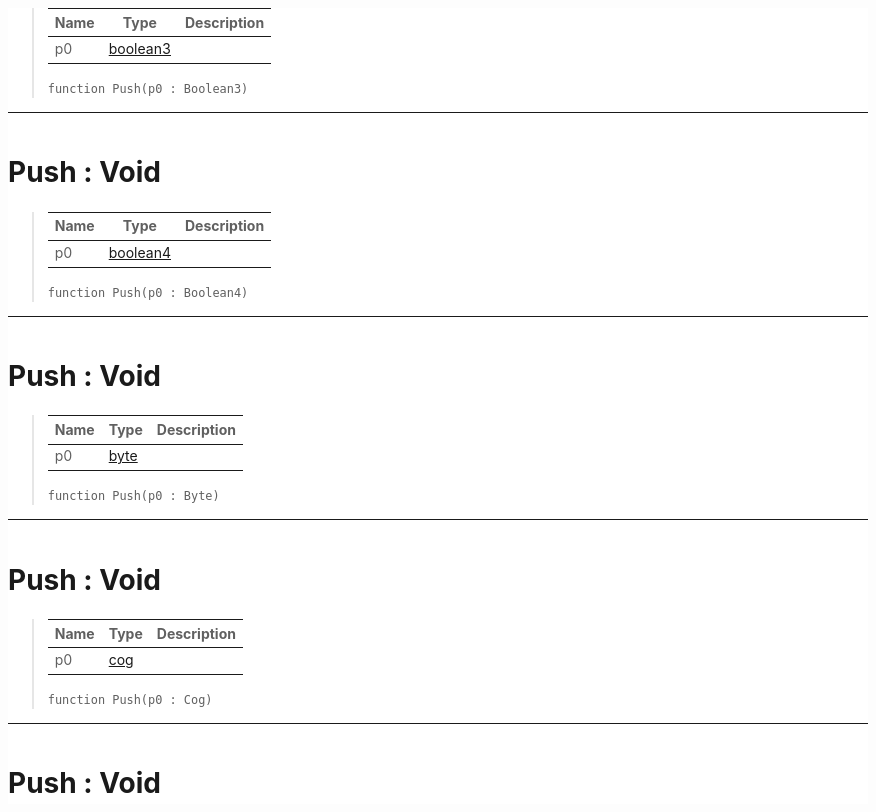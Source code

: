 > 
> |Name|Type|Description|
> |---|---|---|
> |p0|[boolean3](https://github.com/ZilchEngine/ZilchDocs/blob/master/code_reference/nada_base_types/boolean3.markdown)| |
> ``` lang=cpp, name=Nada
> function Push(p0 : Boolean3)
> ``` 


---  
 #  Push : Void

> 
> |Name|Type|Description|
> |---|---|---|
> |p0|[boolean4](https://github.com/ZilchEngine/ZilchDocs/blob/master/code_reference/nada_base_types/boolean4.markdown)| |
> ``` lang=cpp, name=Nada
> function Push(p0 : Boolean4)
> ``` 


---  
 #  Push : Void

> 
> |Name|Type|Description|
> |---|---|---|
> |p0|[byte](https://github.com/ZilchEngine/ZilchDocs/blob/master/code_reference/nada_base_types/byte.markdown)| |
> ``` lang=cpp, name=Nada
> function Push(p0 : Byte)
> ``` 


---  
 #  Push : Void

> 
> |Name|Type|Description|
> |---|---|---|
> |p0|[cog](https://github.com/ZilchEngine/ZilchDocs/blob/master/code_reference/class_reference/cog.markdown)| |
> ``` lang=cpp, name=Nada
> function Push(p0 : Cog)
> ``` 


---  
 #  Push : Void
